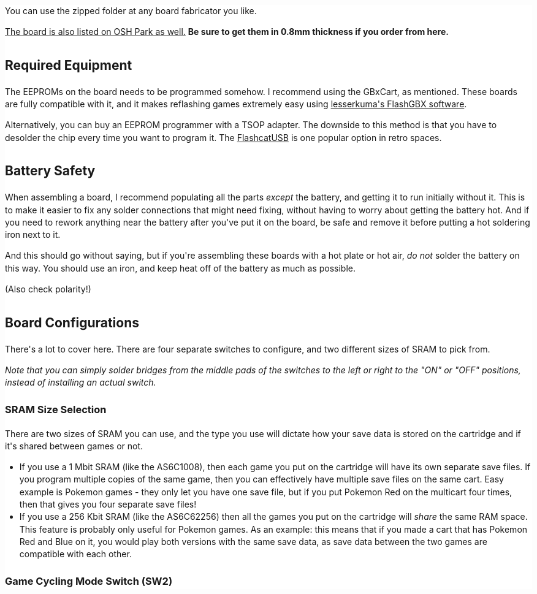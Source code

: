 You can use the zipped folder at any board fabricator you like.

<a href="https://oshpark.com/shared_projects/OoMrqrWw">The board is also listed on OSH Park as well.</a> **Be sure to get them in 0.8mm thickness if you order from here.**

## Required Equipment

The EEPROMs on the board needs to be programmed somehow. I recommend using the GBxCart, as mentioned. These boards are fully compatible with it, and it makes reflashing games extremely easy using <a href="https://github.com/lesserkuma/FlashGBX">lesserkuma's FlashGBX software</a>.

Alternatively, you can buy an EEPROM programmer with a TSOP adapter. The downside to this method is that you have to desolder the chip every time you want to program it. The <a href="https://flashcatusb.com/">FlashcatUSB</a> is one popular option in retro spaces.

## Battery Safety

When assembling a board, I recommend populating all the parts *except* the battery, and getting it to run initially without it. This is to make it easier to fix any solder connections that might need fixing, without having to worry about getting the battery hot. And if you need to rework anything near the battery after you've put it on the board, be safe and remove it before putting a hot soldering iron next to it.

And this should go without saying, but if you're assembling these boards with a hot plate or hot air, *do not* solder the battery on this way. You should use an iron, and keep heat off of the battery as much as possible. 

(Also check polarity!)

## Board Configurations

There's a lot to cover here. There are four separate switches to configure, and two different sizes of SRAM to pick from.

*Note that you can simply solder bridges from the middle pads of the switches to the left or right to the "ON" or "OFF" positions, instead of installing an actual switch.*

### SRAM Size Selection

There are two sizes of SRAM you can use, and the type you use will dictate how your save data is stored on the cartridge and if it's shared between games or not.

- If you use a 1 Mbit SRAM (like the AS6C1008), then each game you put on the cartridge will have its own separate save files. If you program multiple copies of the same game, then you can effectively have multiple save files on the same cart. Easy example is Pokemon games - they only let you have one save file, but if you put Pokemon Red on the multicart four times, then that gives you four separate save files!
- If you use a 256 Kbit SRAM (like the AS6C62256) then all the games you put on the cartridge will *share* the same RAM space.  This feature is probably only useful for Pokemon games. As an example: this means that if you made a cart that has Pokemon Red and Blue on it, you would play both versions with the same save data, as save data between the two games are compatible with each other.

### Game Cycling Mode Switch (SW2)
